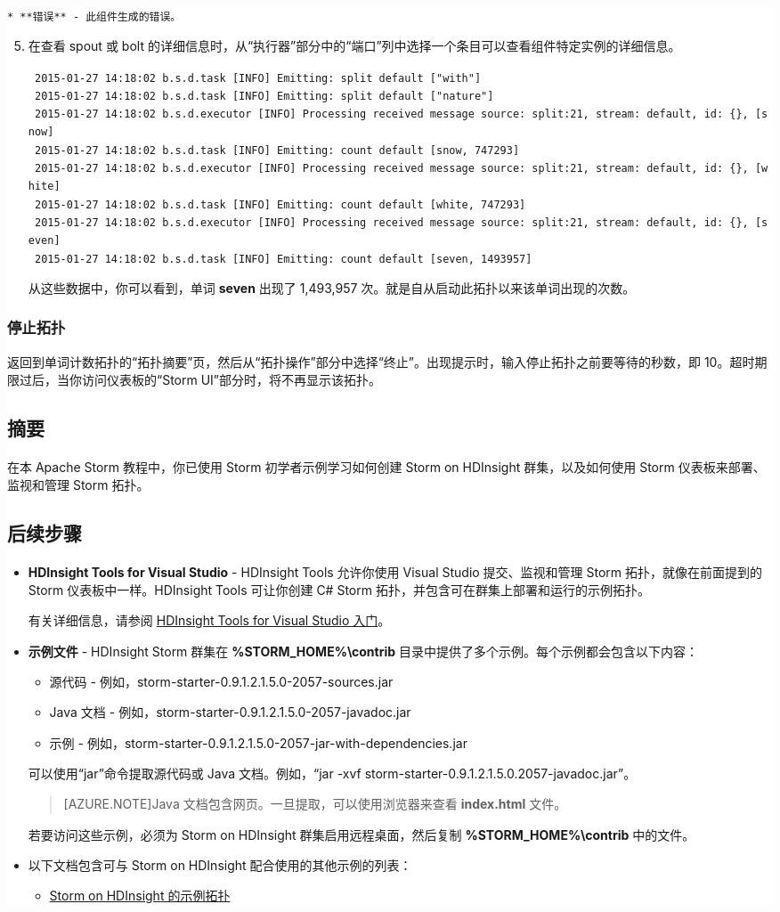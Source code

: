 	* **错误** - 此组件生成的错误。

5. 在查看 spout 或 bolt 的详细信息时，从“执行器”部分中的“端口”列中选择一个条目可以查看组件特定实例的详细信息。

		2015-01-27 14:18:02 b.s.d.task [INFO] Emitting: split default ["with"]
		2015-01-27 14:18:02 b.s.d.task [INFO] Emitting: split default ["nature"]
		2015-01-27 14:18:02 b.s.d.executor [INFO] Processing received message source: split:21, stream: default, id: {}, [snow]
		2015-01-27 14:18:02 b.s.d.task [INFO] Emitting: count default [snow, 747293]
		2015-01-27 14:18:02 b.s.d.executor [INFO] Processing received message source: split:21, stream: default, id: {}, [white]
		2015-01-27 14:18:02 b.s.d.task [INFO] Emitting: count default [white, 747293]
		2015-01-27 14:18:02 b.s.d.executor [INFO] Processing received message source: split:21, stream: default, id: {}, [seven]
		2015-01-27 14:18:02 b.s.d.task [INFO] Emitting: count default [seven, 1493957]

	从这些数据中，你可以看到，单词 **seven** 出现了 1,493,957 次。就是自从启动此拓扑以来该单词出现的次数。

### 停止拓扑

返回到单词计数拓扑的“拓扑摘要”页，然后从“拓扑操作”部分中选择“终止”。出现提示时，输入停止拓扑之前要等待的秒数，即 10。超时期限过后，当你访问仪表板的“Storm UI”部分时，将不再显示该拓扑。

## 摘要

在本 Apache Storm 教程中，你已使用 Storm 初学者示例学习如何创建 Storm on HDInsight 群集，以及如何使用 Storm 仪表板来部署、监视和管理 Storm 拓扑。

## <a id="next"></a>后续步骤

* **HDInsight Tools for Visual Studio** - HDInsight Tools 允许你使用 Visual Studio 提交、监视和管理 Storm 拓扑，就像在前面提到的 Storm 仪表板中一样。HDInsight Tools 可让你创建 C# Storm 拓扑，并包含可在群集上部署和运行的示例拓扑。

	有关详细信息，请参阅 [HDInsight Tools for Visual Studio 入门](/documentation/articles/hdinsight-hadoop-visual-studio-tools-get-started)。

* **示例文件** - HDInsight Storm 群集在 **%STORM\_HOME%\\contrib** 目录中提供了多个示例。每个示例都会包含以下内容：

	* 源代码 - 例如，storm-starter-0.9.1.2.1.5.0-2057-sources.jar

	* Java 文档 - 例如，storm-starter-0.9.1.2.1.5.0-2057-javadoc.jar

	* 示例 - 例如，storm-starter-0.9.1.2.1.5.0-2057-jar-with-dependencies.jar

	可以使用“jar”命令提取源代码或 Java 文档。例如，“jar -xvf storm-starter-0.9.1.2.1.5.0.2057-javadoc.jar”。

	> [AZURE.NOTE]Java 文档包含网页。一旦提取，可以使用浏览器来查看 **index.html** 文件。

	若要访问这些示例，必须为 Storm on HDInsight 群集启用远程桌面，然后复制 **%STORM\_HOME%\\contrib** 中的文件。

* 以下文档包含可与 Storm on HDInsight 配合使用的其他示例的列表：

	* [Storm on HDInsight 的示例拓扑](/documentation/articles/hdinsight-storm-example-topology)

[apachestorm]: https://storm.incubator.apache.org
[stormdocs]: http://storm.incubator.apache.org/documentation/Documentation.html
[stormstarter]: https://github.com/apache/storm/tree/master/examples/storm-starter
[stormjavadocs]: https://storm.incubator.apache.org/apidocs/
[azureportal]: https://manage.windowsazure.cn/
[hdinsight-provision]: /documentation/articles/hdinsight-provision-clusters

